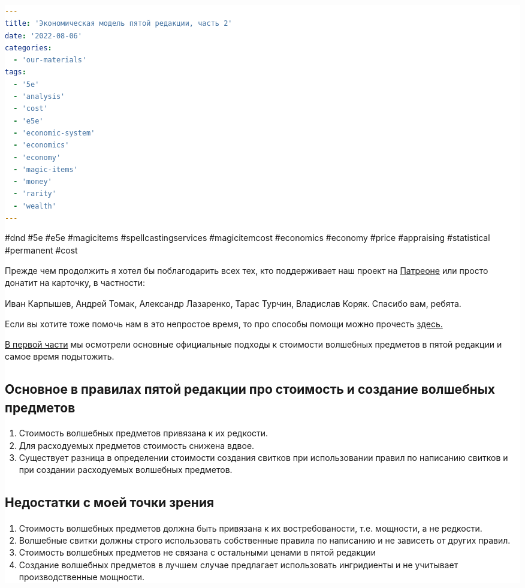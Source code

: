 ```yaml
---
title: 'Экономическая модель пятой редакции, часть 2'
date: '2022-08-06'
categories:
  - 'our-materials'
tags:
  - '5e'
  - 'analysis'
  - 'cost'
  - 'e5e'
  - 'economic-system'
  - 'economics'
  - 'economy'
  - 'magic-items'
  - 'money'
  - 'rarity'
  - 'wealth'
---
```


#dnd #5e #e5e #magicitems #spellcastingservices #magicitemcost #economics #economy #price #appraising #statistical #permanent #cost

Прежде чем продолжить я хотел бы поблагодарить всех тех, кто поддерживает наш проект на [Патреоне](https://www.patreon.com/palikhov) или просто донатит на карточку, в частности:

Иван Карпышев, Андрей Томак, Александр Лазаренко, Тарас Турчин, Владислав Коряк. Спасибо вам, ребята.

Если вы хотите тоже помочь нам в это непростое время, то про способы помощи можно прочесть [здесь.](https://cyborgsandmages.com/about-cyborgs-and-mages/help-and-support/support-us/)

[В первой части](https://cyborgsandmages.com/2022/07/dnd-economy-part-1/) мы осмотрели основные официальные подходы к стоимости волшебных предметов в пятой редакции и самое время подытожить.

## Основное в правилах пятой редакции про стоимость и создание волшебных предметов

1. Стоимость волшебных предметов привязана к их редкости.
2. Для расходуемых предметов стоимость снижена вдвое.
3. Существует разница в определении стоимости создания свитков при использовании правил по написанию свитков и при создании расходуемых волшебных предметов.

## Недостатки с моей точки зрения

1. Стоимость волшебных предметов должна быть привязана к их востребованости, т.е. мощности, а не редкости.
2. Волшебные свитки должны строго использовать собственные правила по написанию и не зависеть от других правил.
3. Стоимость волшебных предметов не связана с остальными ценами в пятой редакции
4. Создание волшебных предметов в лучшем случае предлагает использовать ингридиенты и не учитывает производственные мощности.
